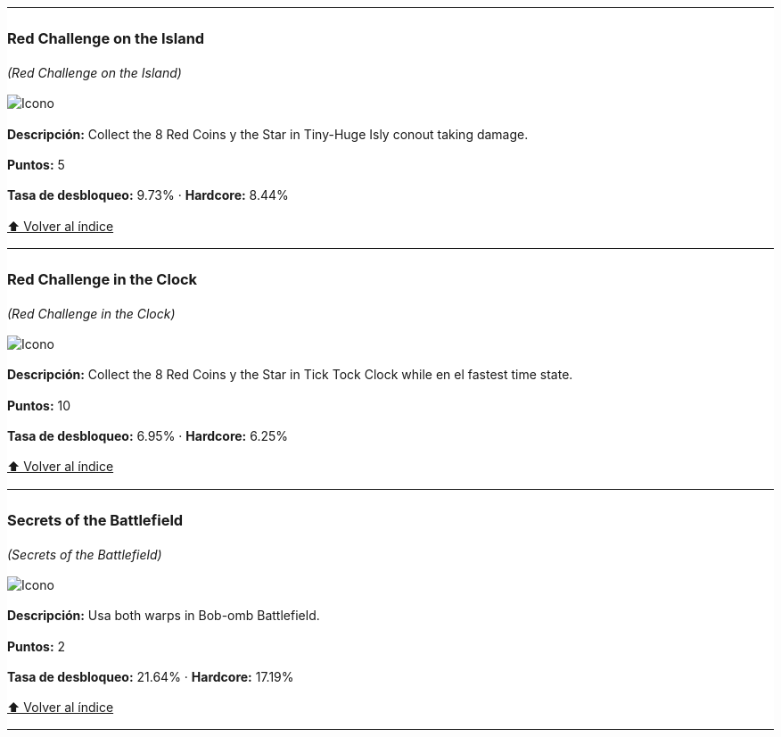 
---

<a id="red-challenge-on-the-island"></a>

### Red Challenge on the Island

*(Red Challenge on the Island)*

![Icono](https://media.retroachievements.org/Badge/78202.png)

**Descripción:** Collect the 8 Red Coins y the Star in Tiny-Huge Isly conout taking damage.

**Puntos:** 5

**Tasa de desbloqueo:** 9.73% · **Hardcore:** 8.44%

[⬆ Volver al índice](#indice)


---

<a id="red-challenge-in-the-clock"></a>

### Red Challenge in the Clock

*(Red Challenge in the Clock)*

![Icono](https://media.retroachievements.org/Badge/78203.png)

**Descripción:** Collect the 8 Red Coins y the Star in Tick Tock Clock while en el fastest time state.

**Puntos:** 10

**Tasa de desbloqueo:** 6.95% · **Hardcore:** 6.25%

[⬆ Volver al índice](#indice)


---

<a id="secrets-of-the-battlefield"></a>

### Secrets of the Battlefield

*(Secrets of the Battlefield)*

![Icono](https://media.retroachievements.org/Badge/78204.png)

**Descripción:** Usa both warps in Bob-omb Battlefield.

**Puntos:** 2

**Tasa de desbloqueo:** 21.64% · **Hardcore:** 17.19%

[⬆ Volver al índice](#indice)


---
